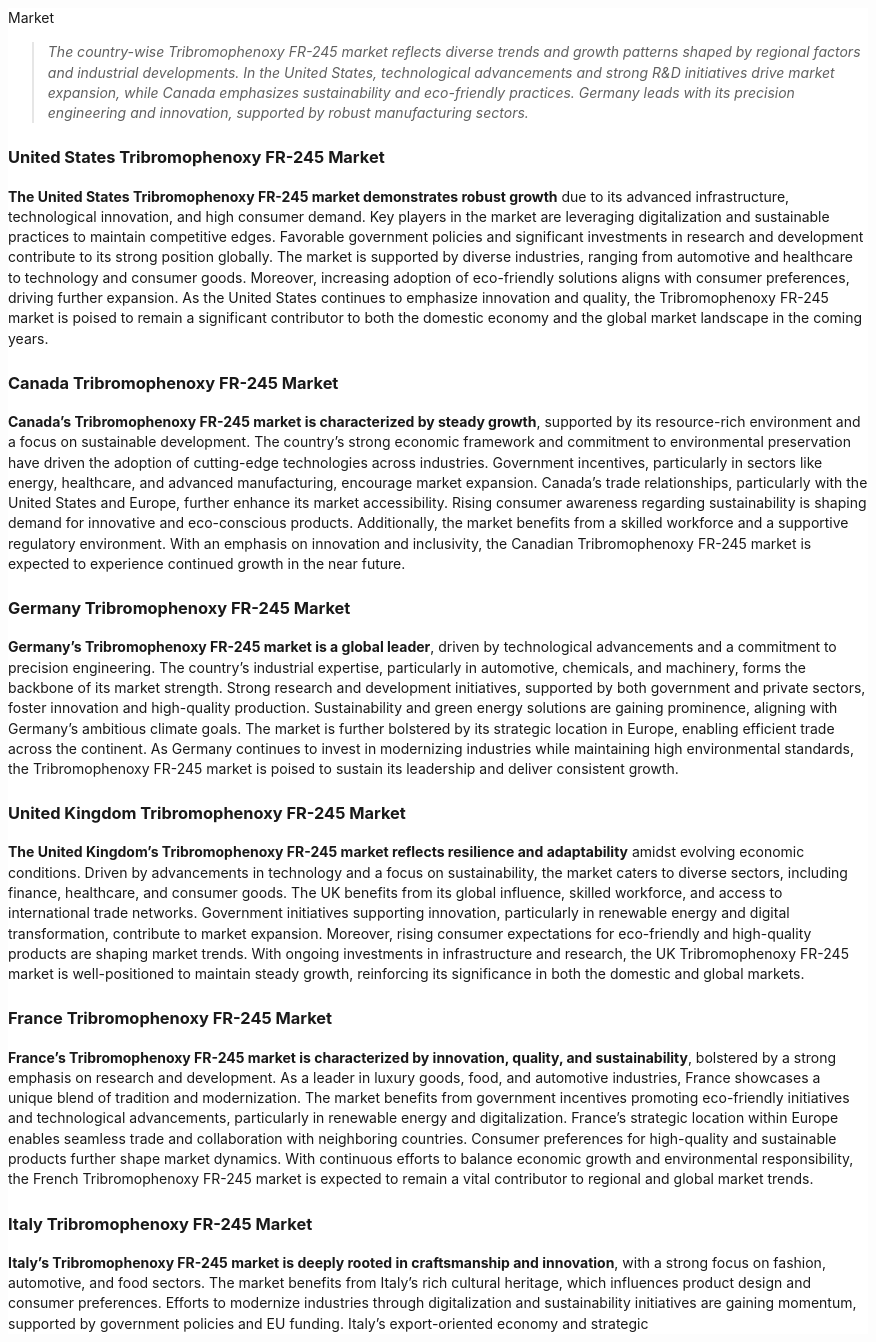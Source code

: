 Market<br /></span></h1><blockquote><p><em><span class="">The country-wise Tribromophenoxy FR-245 market reflects diverse trends and growth patterns shaped by regional factors and industrial developments. In the United States, technological advancements and strong R&amp;D initiatives drive market expansion, while Canada emphasizes sustainability and eco-friendly practices. Germany leads with its precision engineering and innovation, supported by robust manufacturing sectors.</span></em></p></blockquote><h3><strong>United States Tribromophenoxy FR-245 Market</strong></h3><p><strong>The United States Tribromophenoxy FR-245 market demonstrates robust growth</strong> due to its advanced infrastructure, technological innovation, and high consumer demand. Key players in the market are leveraging digitalization and sustainable practices to maintain competitive edges. Favorable government policies and significant investments in research and development contribute to its strong position globally. The market is supported by diverse industries, ranging from automotive and healthcare to technology and consumer goods. Moreover, increasing adoption of eco-friendly solutions aligns with consumer preferences, driving further expansion. As the United States continues to emphasize innovation and quality, the Tribromophenoxy FR-245 market is poised to remain a significant contributor to both the domestic economy and the global market landscape in the coming years.</p><h3><strong>Canada Tribromophenoxy FR-245 Market</strong></h3><p><strong>Canada&rsquo;s Tribromophenoxy FR-245 market is characterized by steady growth</strong>, supported by its resource-rich environment and a focus on sustainable development. The country&rsquo;s strong economic framework and commitment to environmental preservation have driven the adoption of cutting-edge technologies across industries. Government incentives, particularly in sectors like energy, healthcare, and advanced manufacturing, encourage market expansion. Canada&rsquo;s trade relationships, particularly with the United States and Europe, further enhance its market accessibility. Rising consumer awareness regarding sustainability is shaping demand for innovative and eco-conscious products. Additionally, the market benefits from a skilled workforce and a supportive regulatory environment. With an emphasis on innovation and inclusivity, the Canadian Tribromophenoxy FR-245 market is expected to experience continued growth in the near future.</p><h3><strong>Germany Tribromophenoxy FR-245 Market</strong></h3><p><strong>Germany&rsquo;s Tribromophenoxy FR-245 market is a global leader</strong>, driven by technological advancements and a commitment to precision engineering. The country&rsquo;s industrial expertise, particularly in automotive, chemicals, and machinery, forms the backbone of its market strength. Strong research and development initiatives, supported by both government and private sectors, foster innovation and high-quality production. Sustainability and green energy solutions are gaining prominence, aligning with Germany&rsquo;s ambitious climate goals. The market is further bolstered by its strategic location in Europe, enabling efficient trade across the continent. As Germany continues to invest in modernizing industries while maintaining high environmental standards, the Tribromophenoxy FR-245 market is poised to sustain its leadership and deliver consistent growth.</p><h3><strong>United Kingdom Tribromophenoxy FR-245 Market</strong></h3><p><strong>The United Kingdom&rsquo;s Tribromophenoxy FR-245 market reflects resilience and adaptability</strong> amidst evolving economic conditions. Driven by advancements in technology and a focus on sustainability, the market caters to diverse sectors, including finance, healthcare, and consumer goods. The UK benefits from its global influence, skilled workforce, and access to international trade networks. Government initiatives supporting innovation, particularly in renewable energy and digital transformation, contribute to market expansion. Moreover, rising consumer expectations for eco-friendly and high-quality products are shaping market trends. With ongoing investments in infrastructure and research, the UK Tribromophenoxy FR-245 market is well-positioned to maintain steady growth, reinforcing its significance in both the domestic and global markets.</p><h3><strong>France Tribromophenoxy FR-245 Market</strong></h3><p><strong>France&rsquo;s Tribromophenoxy FR-245 market is characterized by innovation, quality, and sustainability</strong>, bolstered by a strong emphasis on research and development. As a leader in luxury goods, food, and automotive industries, France showcases a unique blend of tradition and modernization. The market benefits from government incentives promoting eco-friendly initiatives and technological advancements, particularly in renewable energy and digitalization. France&rsquo;s strategic location within Europe enables seamless trade and collaboration with neighboring countries. Consumer preferences for high-quality and sustainable products further shape market dynamics. With continuous efforts to balance economic growth and environmental responsibility, the French Tribromophenoxy FR-245 market is expected to remain a vital contributor to regional and global market trends.</p><h3><strong>Italy Tribromophenoxy FR-245 Market</strong></h3><p><strong>Italy&rsquo;s Tribromophenoxy FR-245 market is deeply rooted in craftsmanship and innovation</strong>, with a strong focus on fashion, automotive, and food sectors. The market benefits from Italy&rsquo;s rich cultural heritage, which influences product design and consumer preferences. Efforts to modernize industries through digitalization and sustainability initiatives are gaining momentum, supported by government policies and EU funding. Italy&rsquo;s export-oriented economy and strategic